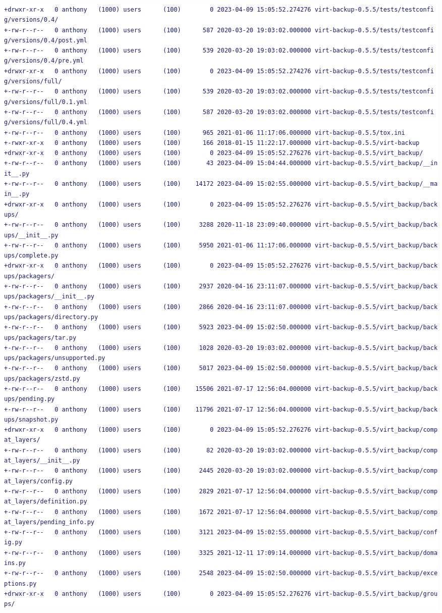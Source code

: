 ```diff
+drwxr-xr-x   0 anthony   (1000) users      (100)        0 2023-04-09 15:05:52.274276 virt-backup-0.5.5/tests/testconfig/versions/0.4/
+-rw-r--r--   0 anthony   (1000) users      (100)      587 2020-03-20 19:03:02.000000 virt-backup-0.5.5/tests/testconfig/versions/0.4/post.yml
+-rw-r--r--   0 anthony   (1000) users      (100)      539 2020-03-20 19:03:02.000000 virt-backup-0.5.5/tests/testconfig/versions/0.4/pre.yml
+drwxr-xr-x   0 anthony   (1000) users      (100)        0 2023-04-09 15:05:52.274276 virt-backup-0.5.5/tests/testconfig/versions/full/
+-rw-r--r--   0 anthony   (1000) users      (100)      539 2020-03-20 19:03:02.000000 virt-backup-0.5.5/tests/testconfig/versions/full/0.1.yml
+-rw-r--r--   0 anthony   (1000) users      (100)      587 2020-03-20 19:03:02.000000 virt-backup-0.5.5/tests/testconfig/versions/full/0.4.yml
+-rw-r--r--   0 anthony   (1000) users      (100)      965 2021-01-06 11:17:06.000000 virt-backup-0.5.5/tox.ini
+-rwxr-xr-x   0 anthony   (1000) users      (100)      166 2018-01-15 11:22:17.000000 virt-backup-0.5.5/virt-backup
+drwxr-xr-x   0 anthony   (1000) users      (100)        0 2023-04-09 15:05:52.276276 virt-backup-0.5.5/virt_backup/
+-rw-r--r--   0 anthony   (1000) users      (100)       43 2023-04-09 15:04:44.000000 virt-backup-0.5.5/virt_backup/__init__.py
+-rw-r--r--   0 anthony   (1000) users      (100)    14172 2023-04-09 15:02:55.000000 virt-backup-0.5.5/virt_backup/__main__.py
+drwxr-xr-x   0 anthony   (1000) users      (100)        0 2023-04-09 15:05:52.276276 virt-backup-0.5.5/virt_backup/backups/
+-rw-r--r--   0 anthony   (1000) users      (100)     3288 2020-11-18 23:09:40.000000 virt-backup-0.5.5/virt_backup/backups/__init__.py
+-rw-r--r--   0 anthony   (1000) users      (100)     5950 2021-01-06 11:17:06.000000 virt-backup-0.5.5/virt_backup/backups/complete.py
+drwxr-xr-x   0 anthony   (1000) users      (100)        0 2023-04-09 15:05:52.276276 virt-backup-0.5.5/virt_backup/backups/packagers/
+-rw-r--r--   0 anthony   (1000) users      (100)     2937 2020-04-16 23:11:07.000000 virt-backup-0.5.5/virt_backup/backups/packagers/__init__.py
+-rw-r--r--   0 anthony   (1000) users      (100)     2866 2020-04-16 23:11:07.000000 virt-backup-0.5.5/virt_backup/backups/packagers/directory.py
+-rw-r--r--   0 anthony   (1000) users      (100)     5923 2023-04-09 15:02:50.000000 virt-backup-0.5.5/virt_backup/backups/packagers/tar.py
+-rw-r--r--   0 anthony   (1000) users      (100)     1028 2020-03-20 19:03:02.000000 virt-backup-0.5.5/virt_backup/backups/packagers/unsupported.py
+-rw-r--r--   0 anthony   (1000) users      (100)     5017 2023-04-09 15:02:50.000000 virt-backup-0.5.5/virt_backup/backups/packagers/zstd.py
+-rw-r--r--   0 anthony   (1000) users      (100)    15506 2021-07-17 12:56:04.000000 virt-backup-0.5.5/virt_backup/backups/pending.py
+-rw-r--r--   0 anthony   (1000) users      (100)    11796 2021-07-17 12:56:04.000000 virt-backup-0.5.5/virt_backup/backups/snapshot.py
+drwxr-xr-x   0 anthony   (1000) users      (100)        0 2023-04-09 15:05:52.276276 virt-backup-0.5.5/virt_backup/compat_layers/
+-rw-r--r--   0 anthony   (1000) users      (100)       82 2020-03-20 19:03:02.000000 virt-backup-0.5.5/virt_backup/compat_layers/__init__.py
+-rw-r--r--   0 anthony   (1000) users      (100)     2445 2020-03-20 19:03:02.000000 virt-backup-0.5.5/virt_backup/compat_layers/config.py
+-rw-r--r--   0 anthony   (1000) users      (100)     2829 2021-07-17 12:56:04.000000 virt-backup-0.5.5/virt_backup/compat_layers/definition.py
+-rw-r--r--   0 anthony   (1000) users      (100)     1672 2021-07-17 12:56:04.000000 virt-backup-0.5.5/virt_backup/compat_layers/pending_info.py
+-rw-r--r--   0 anthony   (1000) users      (100)     3121 2023-04-09 15:02:55.000000 virt-backup-0.5.5/virt_backup/config.py
+-rw-r--r--   0 anthony   (1000) users      (100)     3325 2021-12-11 17:09:14.000000 virt-backup-0.5.5/virt_backup/domains.py
+-rw-r--r--   0 anthony   (1000) users      (100)     2548 2023-04-09 15:02:50.000000 virt-backup-0.5.5/virt_backup/exceptions.py
+drwxr-xr-x   0 anthony   (1000) users      (100)        0 2023-04-09 15:05:52.276276 virt-backup-0.5.5/virt_backup/groups/
```
